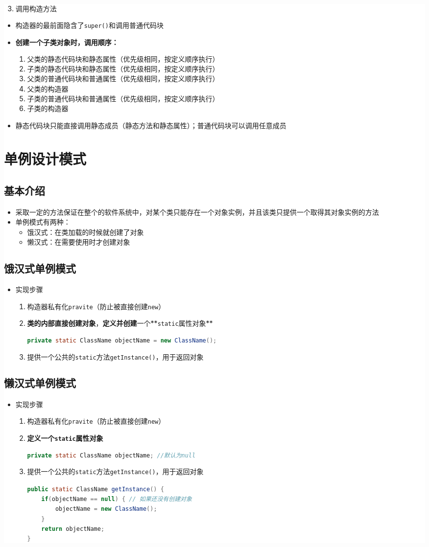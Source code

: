   3. 调用构造方法
  
- 构造器的最前面隐含了`super()`和调用普通代码块

- **创建一个子类对象时，调用顺序：**

  1. 父类的静态代码块和静态属性（优先级相同，按定义顺序执行）
  2. 子类的静态代码块和静态属性（优先级相同，按定义顺序执行）
  3. 父类的普通代码块和普通属性（优先级相同，按定义顺序执行）
  4. 父类的构造器
  5. 子类的普通代码块和普通属性（优先级相同，按定义顺序执行）
  6. 子类的构造器

- 静态代码块只能直接调用静态成员（静态方法和静态属性）；普通代码块可以调用任意成员

# 单例设计模式

## 基本介绍

- 采取一定的方法保证在整个的软件系统中，对某个类只能存在一个对象实例，并且该类只提供一个取得其对象实例的方法
- 单例模式有两种：
  - 饿汉式：在类加载的时候就创建了对象
  - 懒汉式：在需要使用时才创建对象

## 饿汉式单例模式

- 实现步骤

  1. 构造器私有化`pravite`（防止被直接创建`new`）

  2. **类的内部直接创建对象**，**定义并创建**一个**`static`属性对象**

     ```java
     private static ClassName objectName = new ClassName();
     ```

  3. 提供一个公共的`static`方法`getInstance()`，用于返回对象

## 懒汉式单例模式

- 实现步骤

  1. 构造器私有化`pravite`（防止被直接创建`new`）

  2. **定义一个`static`属性对象**

     ```java
     private static ClassName objectName; //默认为null
     ```

  3. 提供一个公共的`static`方法`getInstance()`，用于返回对象

     ```java
     public static ClassName getInstance() {
         if(objectName == null) { // 如果还没有创建对象
             objectName = new ClassName();
         }
         return objectName;
     }
     ```
